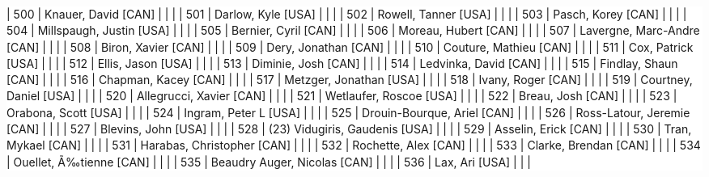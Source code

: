 | 500 | Knauer, David [CAN] |  |  |
| 501 | Darlow, Kyle [USA] |  |  |
| 502 | Rowell, Tanner [USA] |  |  |
| 503 | Pasch, Korey [CAN] |  |  |
| 504 | Millspaugh, Justin [USA] |  |  |
| 505 | Bernier, Cyril [CAN] |  |  |
| 506 | Moreau, Hubert [CAN] |  |  |
| 507 | Lavergne, Marc-Andre [CAN] |  |  |
| 508 | Biron, Xavier [CAN] |  |  |
| 509 | Dery, Jonathan [CAN] |  |  |
| 510 | Couture, Mathieu [CAN] |  |  |
| 511 | Cox, Patrick [USA] |  |  |
| 512 | Ellis, Jason [USA] |  |  |
| 513 | Diminie, Josh [CAN] |  |  |
| 514 | Ledvinka, David [CAN] |  |  |
| 515 | Findlay, Shaun [CAN] |  |  |
| 516 | Chapman, Kacey [CAN] |  |  |
| 517 | Metzger, Jonathan [USA] |  |  |
| 518 | Ivany, Roger [CAN] |  |  |
| 519 | Courtney, Daniel [USA] |  |  |
| 520 | Allegrucci, Xavier [CAN] |  |  |
| 521 | Wetlaufer, Roscoe [USA] |  |  |
| 522 | Breau, Josh [CAN] |  |  |
| 523 | Orabona, Scott [USA] |  |  |
| 524 | Ingram, Peter L [USA] |  |  |
| 525 | Drouin-Bourque, Ariel [CAN] |  |  |
| 526 | Ross-Latour, Jeremie [CAN] |  |  |
| 527 | Blevins, John [USA] |  |  |
| 528 | (23) Vidugiris, Gaudenis [USA] |  |  |
| 529 | Asselin, Erick [CAN] |  |  |
| 530 | Tran, Mykael [CAN] |  |  |
| 531 | Harabas, Christopher [CAN] |  |  |
| 532 | Rochette, Alex [CAN] |  |  |
| 533 | Clarke, Brendan [CAN] |  |  |
| 534 | Ouellet, Ã‰tienne [CAN] |  |  |
| 535 | Beaudry Auger, Nicolas [CAN] |  |  |
| 536 | Lax, Ari [USA] |  |  |